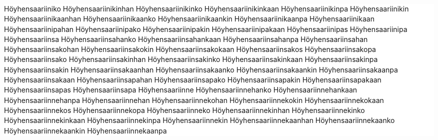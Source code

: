 Höyhensaariiniko
Höyhensaariinikinhan
Höyhensaariinikinko
Höyhensaariinikinkaan
Höyhensaariinikinpa
Höyhensaariinikin
Höyhensaariinikaanhan
Höyhensaariinikaanko
Höyhensaariinikaankin
Höyhensaariinikaanpa
Höyhensaariinikaan
Höyhensaariinipahan
Höyhensaariinipako
Höyhensaariinipakin
Höyhensaariinipakaan
Höyhensaariinipas
Höyhensaariinipa
Höyhensaariinsa
Höyhensaariinsahanko
Höyhensaariinsahankaan
Höyhensaariinsahanpa
Höyhensaariinsahan
Höyhensaariinsakohan
Höyhensaariinsakokin
Höyhensaariinsakokaan
Höyhensaariinsakos
Höyhensaariinsakopa
Höyhensaariinsako
Höyhensaariinsakinhan
Höyhensaariinsakinko
Höyhensaariinsakinkaan
Höyhensaariinsakinpa
Höyhensaariinsakin
Höyhensaariinsakaanhan
Höyhensaariinsakaanko
Höyhensaariinsakaankin
Höyhensaariinsakaanpa
Höyhensaariinsakaan
Höyhensaariinsapahan
Höyhensaariinsapako
Höyhensaariinsapakin
Höyhensaariinsapakaan
Höyhensaariinsapas
Höyhensaariinsapa
Höyhensaariinne
Höyhensaariinnehanko
Höyhensaariinnehankaan
Höyhensaariinnehanpa
Höyhensaariinnehan
Höyhensaariinnekohan
Höyhensaariinnekokin
Höyhensaariinnekokaan
Höyhensaariinnekos
Höyhensaariinnekopa
Höyhensaariinneko
Höyhensaariinnekinhan
Höyhensaariinnekinko
Höyhensaariinnekinkaan
Höyhensaariinnekinpa
Höyhensaariinnekin
Höyhensaariinnekaanhan
Höyhensaariinnekaanko
Höyhensaariinnekaankin
Höyhensaariinnekaanpa
